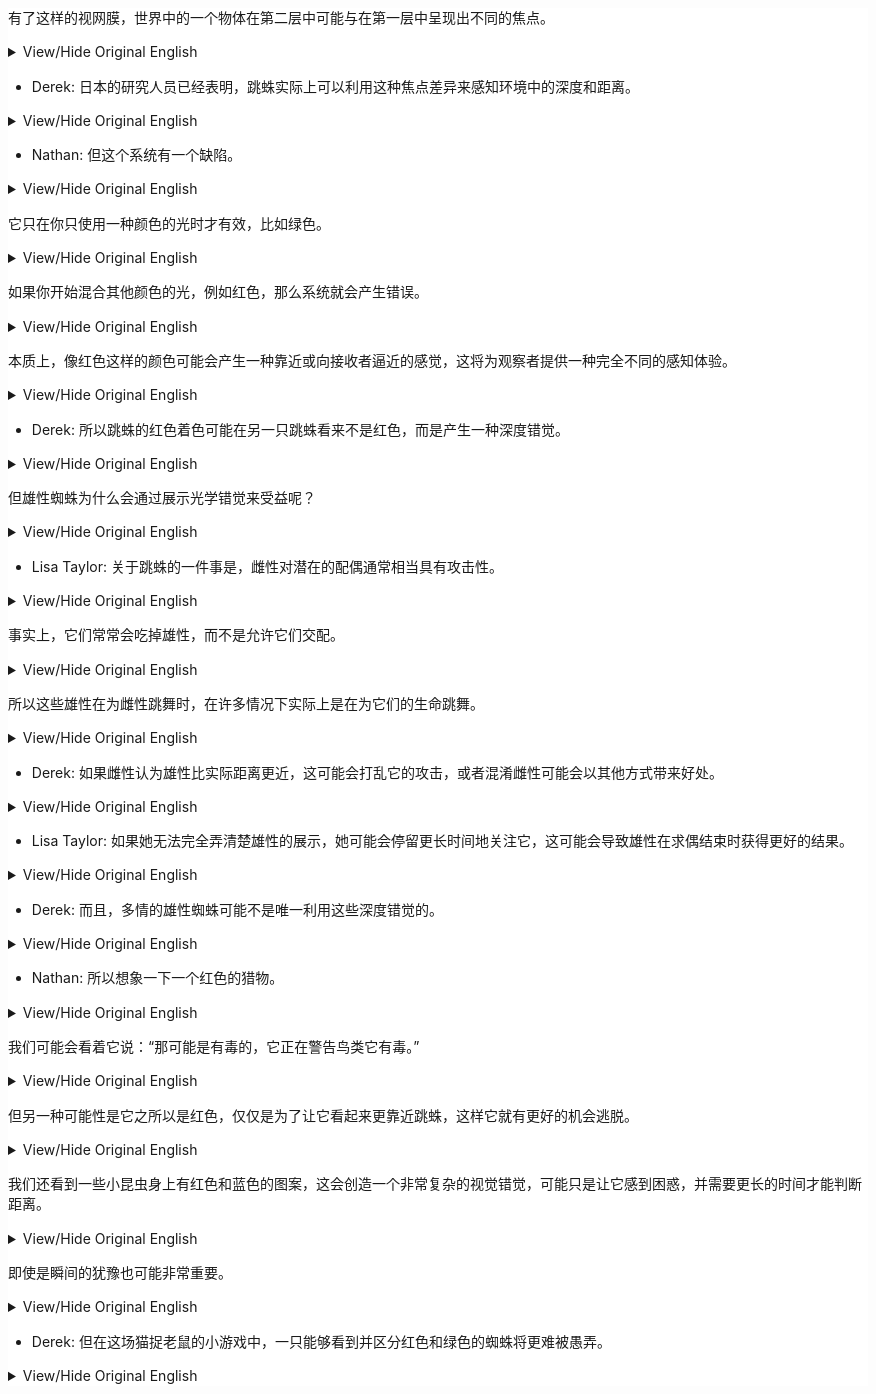 有了这样的视网膜，世界中的一个物体在第二层中可能与在第一层中呈现出不同的焦点。
<details><summary>View/Hide Original English</summary></details>

- Derek: 日本的研究人员已经表明，跳蛛实际上可以利用这种焦点差异来感知环境中的深度和距离。
<details><summary>View/Hide Original English</summary></details>

- Nathan: 但这个系统有一个缺陷。
<details><summary>View/Hide Original English</summary></details>

它只在你只使用一种颜色的光时才有效，比如绿色。
<details><summary>View/Hide Original English</summary></details>

如果你开始混合其他颜色的光，例如红色，那么系统就会产生错误。
<details><summary>View/Hide Original English</summary></details>

本质上，像红色这样的颜色可能会产生一种靠近或向接收者逼近的感觉，这将为观察者提供一种完全不同的感知体验。
<details><summary>View/Hide Original English</summary></details>

- Derek: 所以跳蛛的红色着色可能在另一只跳蛛看来不是红色，而是产生一种深度错觉。
<details><summary>View/Hide Original English</summary></details>

但雄性蜘蛛为什么会通过展示光学错觉来受益呢？
<details><summary>View/Hide Original English</summary></details>

- Lisa Taylor: 关于跳蛛的一件事是，雌性对潜在的配偶通常相当具有攻击性。
<details><summary>View/Hide Original English</summary></details>

事实上，它们常常会吃掉雄性，而不是允许它们交配。
<details><summary>View/Hide Original English</summary></details>

所以这些雄性在为雌性跳舞时，在许多情况下实际上是在为它们的生命跳舞。
<details><summary>View/Hide Original English</summary></details>

- Derek: 如果雌性认为雄性比实际距离更近，这可能会打乱它的攻击，或者混淆雌性可能会以其他方式带来好处。
<details><summary>View/Hide Original English</summary></details>

- Lisa Taylor: 如果她无法完全弄清楚雄性的展示，她可能会停留更长时间地关注它，这可能会导致雄性在求偶结束时获得更好的结果。
<details><summary>View/Hide Original English</summary></details>

- Derek: 而且，多情的雄性蜘蛛可能不是唯一利用这些深度错觉的。
<details><summary>View/Hide Original English</summary></details>

- Nathan: 所以想象一下一个红色的猎物。
<details><summary>View/Hide Original English</summary></details>

我们可能会看着它说：“那可能是有毒的，它正在警告鸟类它有毒。”
<details><summary>View/Hide Original English</summary></details>

但另一种可能性是它之所以是红色，仅仅是为了让它看起来更靠近跳蛛，这样它就有更好的机会逃脱。
<details><summary>View/Hide Original English</summary></details>

我们还看到一些小昆虫身上有红色和蓝色的图案，这会创造一个非常复杂的视觉错觉，可能只是让它感到困惑，并需要更长的时间才能判断距离。
<details><summary>View/Hide Original English</summary></details>

即使是瞬间的犹豫也可能非常重要。
<details><summary>View/Hide Original English</summary></details>

- Derek: 但在这场猫捉老鼠的小游戏中，一只能够看到并区分红色和绿色的蜘蛛将更难被愚弄。
<details><summary>View/Hide Original English</summary></details>
